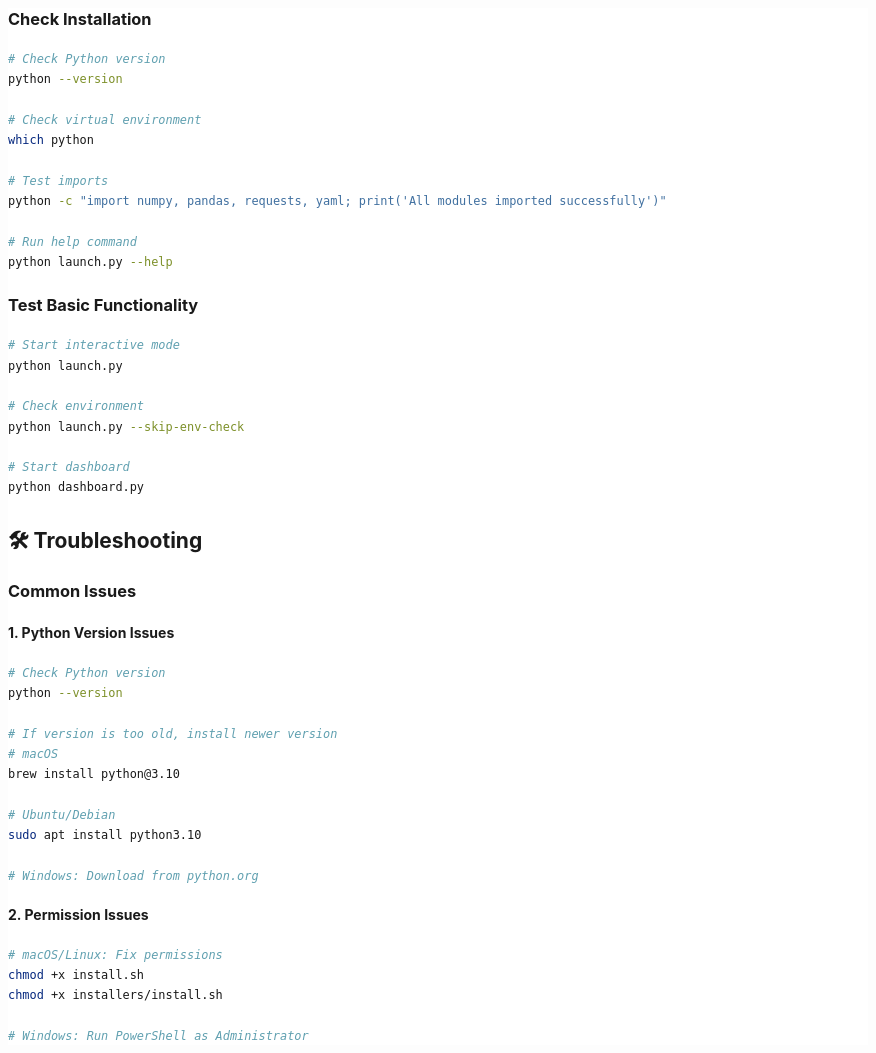 ### Check Installation
```bash
# Check Python version
python --version

# Check virtual environment
which python

# Test imports
python -c "import numpy, pandas, requests, yaml; print('All modules imported successfully')"

# Run help command
python launch.py --help
```

### Test Basic Functionality
```bash
# Start interactive mode
python launch.py

# Check environment
python launch.py --skip-env-check

# Start dashboard
python dashboard.py
```

## 🛠️ Troubleshooting

### Common Issues

#### 1. Python Version Issues
```bash
# Check Python version
python --version

# If version is too old, install newer version
# macOS
brew install python@3.10

# Ubuntu/Debian
sudo apt install python3.10

# Windows: Download from python.org
```

#### 2. Permission Issues
```bash
# macOS/Linux: Fix permissions
chmod +x install.sh
chmod +x installers/install.sh

# Windows: Run PowerShell as Administrator
```
